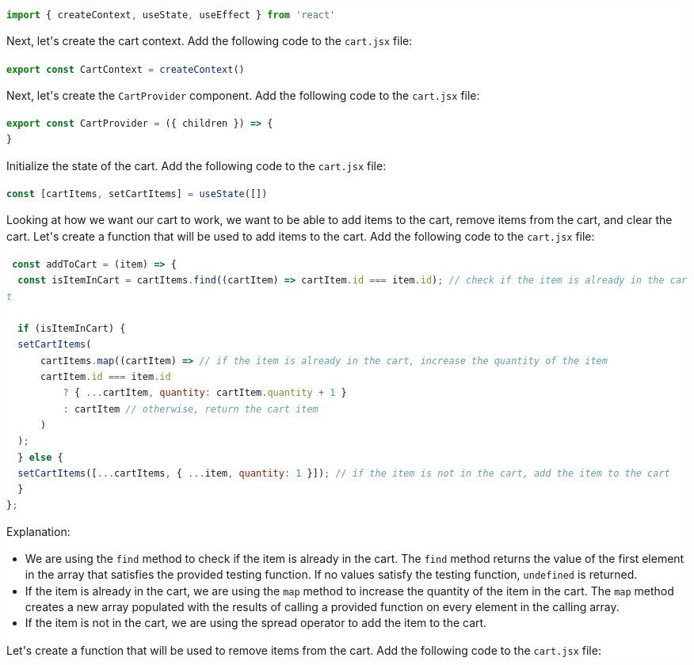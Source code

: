 ```jsx
import { createContext, useState, useEffect } from 'react'
```

Next, let's create the cart context. Add the following code to the `cart.jsx` file:

```jsx
export const CartContext = createContext()
```

Next, let's create the `CartProvider` component. Add the following code to the `cart.jsx` file:

```jsx
export const CartProvider = ({ children }) => {
}
```

Initialize the state of the cart. Add the following code to the `cart.jsx` file:

```jsx
const [cartItems, setCartItems] = useState([])
```

Looking at how we want our cart to work, we want to be able to add items to the cart, remove items from the cart, and clear the cart. Let's create a function that will be used to add items to the cart. Add the following code to the `cart.jsx` file:

```jsx
 const addToCart = (item) => {
  const isItemInCart = cartItems.find((cartItem) => cartItem.id === item.id); // check if the item is already in the cart

  if (isItemInCart) {
  setCartItems(
      cartItems.map((cartItem) => // if the item is already in the cart, increase the quantity of the item
      cartItem.id === item.id
          ? { ...cartItem, quantity: cartItem.quantity + 1 }
          : cartItem // otherwise, return the cart item
      )
  );
  } else {
  setCartItems([...cartItems, { ...item, quantity: 1 }]); // if the item is not in the cart, add the item to the cart
  }
};
```
Explanation:
- We are using the `find` method to check if the item is already in the cart. The `find` method returns the value of the first element in the array that satisfies the provided testing function. If no values satisfy the testing function, `undefined` is returned.
- If the item is already in the cart, we are using the `map` method to increase the quantity of the item in the cart. The `map` method creates a new array populated with the results of calling a provided function on every element in the calling array.
- If the item is not in the cart, we are using the spread operator to add the item to the cart.

Let's create a function that will be used to remove items from the cart. Add the following code to the `cart.jsx` file:
